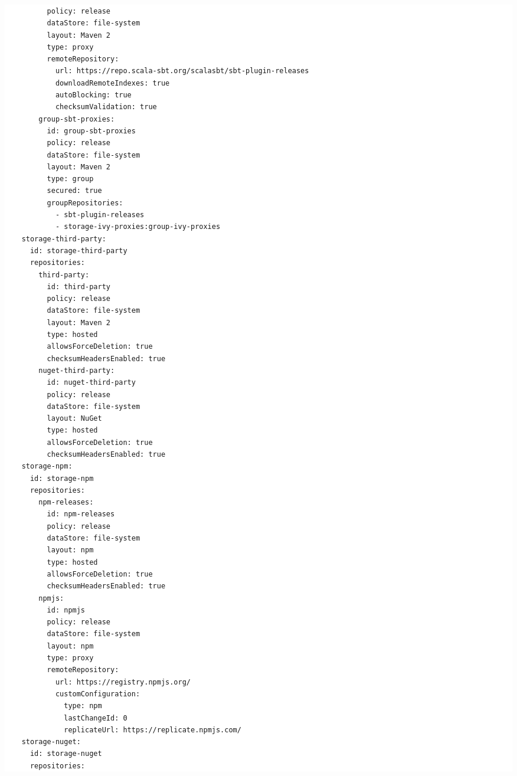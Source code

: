               policy: release
              dataStore: file-system
              layout: Maven 2
              type: proxy
              remoteRepository:
                url: https://repo.scala-sbt.org/scalasbt/sbt-plugin-releases
                downloadRemoteIndexes: true
                autoBlocking: true
                checksumValidation: true
            group-sbt-proxies:
              id: group-sbt-proxies
              policy: release
              dataStore: file-system
              layout: Maven 2
              type: group
              secured: true
              groupRepositories:
                - sbt-plugin-releases
                - storage-ivy-proxies:group-ivy-proxies
        storage-third-party:
          id: storage-third-party
          repositories:
            third-party:
              id: third-party
              policy: release
              dataStore: file-system
              layout: Maven 2
              type: hosted
              allowsForceDeletion: true
              checksumHeadersEnabled: true
            nuget-third-party:
              id: nuget-third-party
              policy: release
              dataStore: file-system
              layout: NuGet
              type: hosted
              allowsForceDeletion: true
              checksumHeadersEnabled: true
        storage-npm:
          id: storage-npm
          repositories:
            npm-releases:
              id: npm-releases
              policy: release
              dataStore: file-system
              layout: npm
              type: hosted
              allowsForceDeletion: true
              checksumHeadersEnabled: true
            npmjs:
              id: npmjs
              policy: release
              dataStore: file-system
              layout: npm
              type: proxy
              remoteRepository:
                url: https://registry.npmjs.org/
                customConfiguration:
                  type: npm
                  lastChangeId: 0
                  replicateUrl: https://replicate.npmjs.com/
        storage-nuget:
          id: storage-nuget
          repositories: